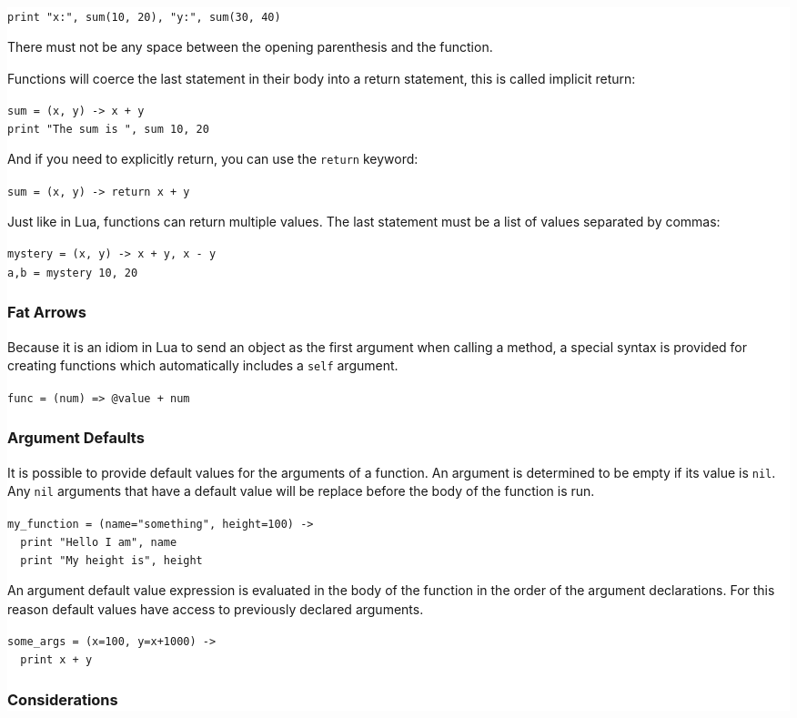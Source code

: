 ```moon
print "x:", sum(10, 20), "y:", sum(30, 40)
```

There must not be any space between the opening parenthesis and the function.

Functions will coerce the last statement in their body into a return statement,
this is called implicit return:

```moon
sum = (x, y) -> x + y
print "The sum is ", sum 10, 20
```

And if you need to explicitly return, you can use the `return` keyword:

```moon
sum = (x, y) -> return x + y
```

Just like in Lua, functions can return multiple values. The last statement must
be a list of values separated by commas:

```moon
mystery = (x, y) -> x + y, x - y
a,b = mystery 10, 20
```

### Fat Arrows

Because it is an idiom in Lua to send an object as the first argument when
calling a method, a special syntax is provided for creating functions which
automatically includes a `self` argument.

```moon
func = (num) => @value + num
```

### Argument Defaults

It is possible to provide default values for the arguments of a function. An
argument is determined to be empty if its value is `nil`. Any `nil` arguments
that have a default value will be replace before the body of the function is run.

```moon
my_function = (name="something", height=100) ->
  print "Hello I am", name
  print "My height is", height
```

An argument default value expression is evaluated in the body of the function
in the order of the argument declarations. For this reason default values have
access to previously declared arguments.

```moon
some_args = (x=100, y=x+1000) ->
  print x + y
```

### Considerations
